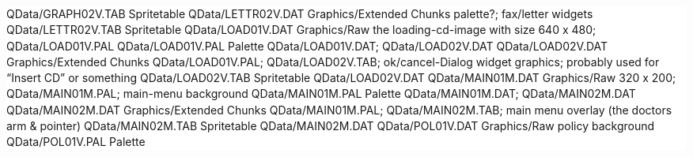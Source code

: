 <tr>
<td>QData/GRAPH02V.TAB</td>
<td>Spritetable</td>
<td></td>
</tr>
<tr>
<td>QData/LETTR02V.DAT</td>
<td>Graphics/Extended Chunks</td>
<td>palette?; fax/letter widgets</td>
</tr>
<tr>
<td>QData/LETTR02V.TAB</td>
<td>Spritetable</td>
<td></td>
</tr>
<tr>
<td>QData/LOAD01V.DAT</td>
<td>Graphics/Raw</td>
<td>the loading-cd-image with size 640 x 480; QData/LOAD01V.PAL</td>
</tr>
<tr>
<td>QData/LOAD01V.PAL</td>
<td>Palette</td>
<td>QData/LOAD01V.DAT; QData/LOAD02V.DAT</td>
</tr>
<tr>
<td>QData/LOAD02V.DAT</td>
<td>Graphics/Extended Chunks</td>
<td>QData/LOAD01V.PAL; QData/LOAD02V.TAB; ok/cancel-Dialog widget graphics; probably used for “Insert CD” or something</td>
</tr>
<tr>
<td>QData/LOAD02V.TAB</td>
<td>Spritetable</td>
<td>QData/LOAD02V.DAT</td>
</tr>
<tr>
<td>QData/MAIN01M.DAT</td>
<td>Graphics/Raw</td>
<td>320 x 200; QData/MAIN01M.PAL; main-menu background</td>
</tr>
<tr>
<td>QData/MAIN01M.PAL</td>
<td>Palette</td>
<td>QData/MAIN01M.DAT; QData/MAIN02M.DAT</td>
</tr>
<tr>
<td>QData/MAIN02M.DAT</td>
<td>Graphics/Extended Chunks</td>
<td>QData/MAIN01M.PAL; QData/MAIN02M.TAB; main menu overlay (the doctors arm &amp; pointer)</td>
</tr>
<tr>
<td>QData/MAIN02M.TAB</td>
<td>Spritetable</td>
<td>QData/MAIN02M.DAT</td>
</tr>
<tr>
<td>QData/POL01V.DAT</td>
<td>Graphics/Raw</td>
<td>policy background</td>
</tr>
<tr>
<td>QData/POL01V.PAL</td>
<td>Palette</td>